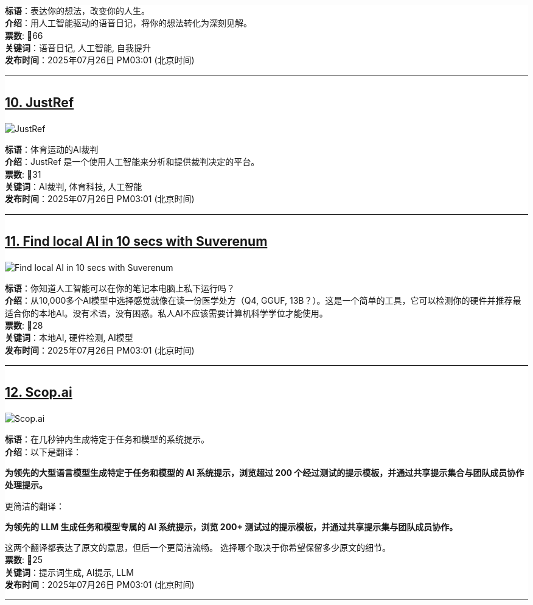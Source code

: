**标语**：表达你的想法，改变你的人生。  
**介绍**：用人工智能驱动的语音日记，将你的想法转化为深刻见解。  
**票数**: 🔺66  
**关键词**：语音日记, 人工智能, 自我提升  
**发布时间**：2025年07月26日 PM03:01 (北京时间)  

---

## [10. JustRef](https://www.producthunt.com/products/justref?utm_campaign=producthunt-api&utm_medium=api-v2&utm_source=Application%3A+DailyHunter+%28ID%3A+140760%29)  
![JustRef](https://ph-files.imgix.net/073da695-2698-4757-993f-4d30485f7cc1.png?auto=format&fit=crop&frame=1&h=512&w=1024)  

**标语**：体育运动的AI裁判  
**介绍**：JustRef 是一个使用人工智能来分析和提供裁判决定的平台。  
**票数**: 🔺31  
**关键词**：AI裁判, 体育科技, 人工智能  
**发布时间**：2025年07月26日 PM03:01 (北京时间)  

---

## [11. Find local AI in 10 secs with Suverenum](https://www.producthunt.com/products/find-local-ai-in-10-secs-with-suverenum?utm_campaign=producthunt-api&utm_medium=api-v2&utm_source=Application%3A+DailyHunter+%28ID%3A+140760%29)  
![Find local AI in 10 secs with Suverenum](https://ph-files.imgix.net/ce8de2bf-056a-4f7c-adad-711c0aa96360.png?auto=format&fit=crop&frame=1&h=512&w=1024)  

**标语**：你知道人工智能可以在你的笔记本电脑上私下运行吗？  
**介绍**：从10,000多个AI模型中选择感觉就像在读一份医学处方（Q4, GGUF, 13B？）。这是一个简单的工具，它可以检测你的硬件并推荐最适合你的本地AI。没有术语，没有困惑。私人AI不应该需要计算机科学学位才能使用。  
**票数**: 🔺28  
**关键词**：本地AI, 硬件检测, AI模型  
**发布时间**：2025年07月26日 PM03:01 (北京时间)  

---

## [12. Scop.ai](https://www.producthunt.com/products/scop-ai?utm_campaign=producthunt-api&utm_medium=api-v2&utm_source=Application%3A+DailyHunter+%28ID%3A+140760%29)  
![Scop.ai](https://ph-files.imgix.net/2a227db7-718e-45f0-a5ee-b81afd7c1b0f.png?auto=format&fit=crop&frame=1&h=512&w=1024)  

**标语**：在几秒钟内生成特定于任务和模型的系统提示。  
**介绍**：以下是翻译：

**为领先的大型语言模型生成特定于任务和模型的 AI 系统提示，浏览超过 200 个经过测试的提示模板，并通过共享提示集合与团队成员协作处理提示。**

更简洁的翻译：

**为领先的 LLM 生成任务和模型专属的 AI 系统提示，浏览 200+ 测试过的提示模板，并通过共享提示集与团队成员协作。**

这两个翻译都表达了原文的意思，但后一个更简洁流畅。 选择哪个取决于你希望保留多少原文的细节。  
**票数**: 🔺25  
**关键词**：提示词生成, AI提示, LLM  
**发布时间**：2025年07月26日 PM03:01 (北京时间)  

---